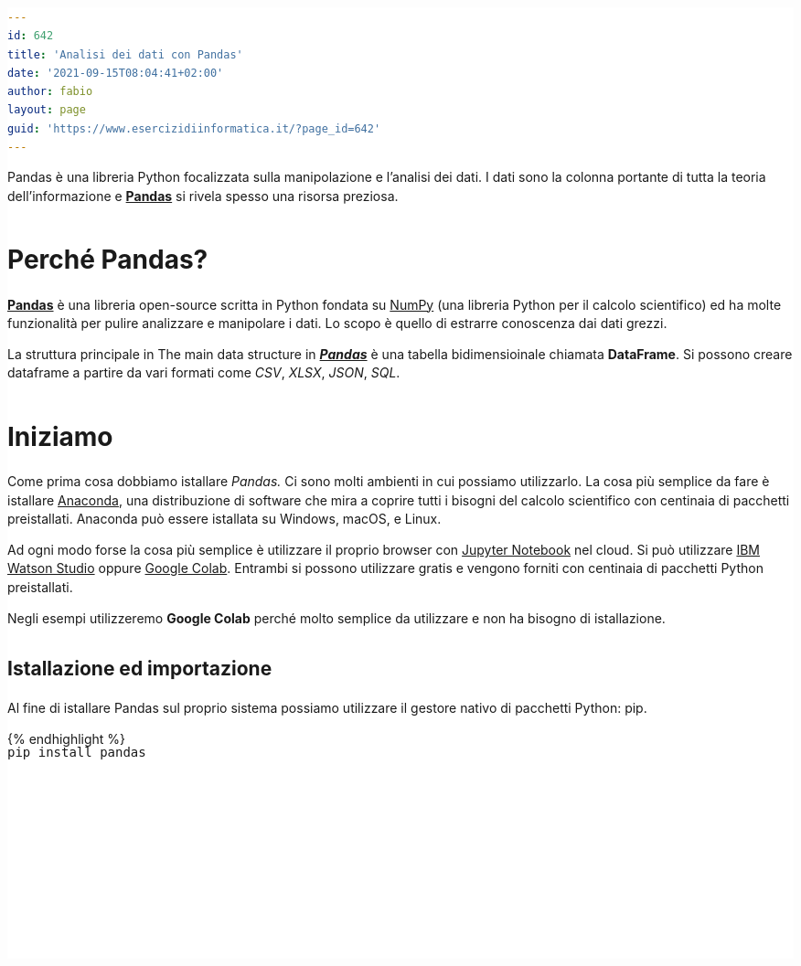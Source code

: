 ```yaml
---
id: 642
title: 'Analisi dei dati con Pandas'
date: '2021-09-15T08:04:41+02:00'
author: fabio
layout: page
guid: 'https://www.esercizidiinformatica.it/?page_id=642'
---
```


Pandas è una libreria Python focalizzata sulla manipolazione e l’analisi dei dati. I dati sono la colonna portante di tutta la teoria dell’informazione e **[**Pandas**](https://pandas.pydata.org/)** si rivela spesso una risorsa preziosa.

# Perché Pandas?

**[**Pandas**](https://pandas.pydata.org/)** è una libreria open-source scritta in Python fondata su [NumPy](https://numpy.org/) (una libreria Python per il calcolo scientifico) ed ha molte funzionalità per pulire analizzare e manipolare i dati. Lo scopo è quello di estrarre conoscenza dai dati grezzi.

La struttura principale in The main data structure in ***[**Pandas**](https://pandas.pydata.org/)*** è una tabella bidimensioinale chiamata **DataFrame**. Si possono creare dataframe a partire da vari formati come *CSV*, *XLSX*, *JSON*, *SQL*.

# Iniziamo

Come prima cosa dobbiamo istallare *Pandas.* Ci sono molti ambienti in cui possiamo utilizzarlo. La cosa più semplice da fare è istallare [Anaconda](https://www.anaconda.com/), una distribuzione di software che mira a coprire tutti i bisogni del calcolo scientifico con centinaia di pacchetti preistallati. Anaconda può essere istallata su Windows, macOS, e Linux.

Ad ogni modo forse la cosa più semplice è utilizzare il proprio browser con [Jupyter Notebook](https://jupyter.org/) nel cloud. Si può utilizzare [IBM Watson Studio](https://www.ibm.com/cloud/watson-studio) oppure [Google Colab](https://colab.research.google.com/). Entrambi si possono utilizzare gratis e vengono forniti con centinaia di pacchetti Python preistallati.

Negli esempi utilizzeremo **Google Colab** perché molto semplice da utilizzare e non ha bisogno di istallazione.

## Istallazione ed importazione

Al fine di istallare Pandas sul proprio sistema possiamo utilizzare il gestore nativo di pacchetti Python: pip.

<div class="wp-block-simple-code-block-ace" style="height: 250px; position:relative; margin-bottom: 50px;">{% endhighlight %}
<pre class="wp-block-simple-code-block-ace" data-copy="false" data-fontsize="14" data-lines="Infinity" data-mode="php" data-showlines="true" data-theme="monokai" style="position:absolute;top:0;right:0;bottom:0;left:0">pip install pandas
